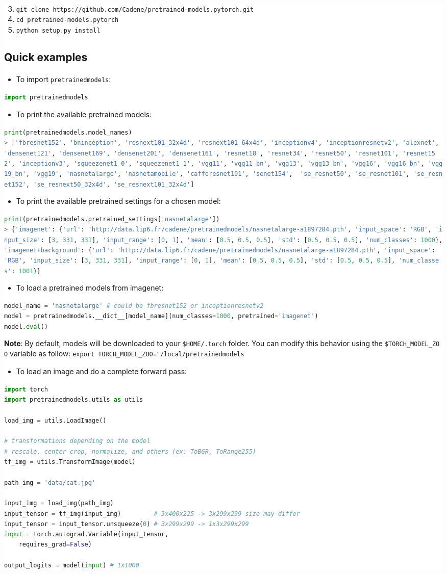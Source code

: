 3. `git clone https://github.com/Cadene/pretrained-models.pytorch.git`
4. `cd pretrained-models.pytorch`
5. `python setup.py install`


## Quick examples

- To import `pretrainedmodels`:

```python
import pretrainedmodels
```

- To print the available pretrained models:

```python
print(pretrainedmodels.model_names)
> ['fbresnet152', 'bninception', 'resnext101_32x4d', 'resnext101_64x4d', 'inceptionv4', 'inceptionresnetv2', 'alexnet', 'densenet121', 'densenet169', 'densenet201', 'densenet161', 'resnet18', 'resnet34', 'resnet50', 'resnet101', 'resnet152', 'inceptionv3', 'squeezenet1_0', 'squeezenet1_1', 'vgg11', 'vgg11_bn', 'vgg13', 'vgg13_bn', 'vgg16', 'vgg16_bn', 'vgg19_bn', 'vgg19', 'nasnetalarge', 'nasnetamobile', 'cafferesnet101', 'senet154',  'se_resnet50', 'se_resnet101', 'se_resnet152', 'se_resnext50_32x4d', 'se_resnext101_32x4d']
```

- To print the available pretrained settings for a chosen model:

```python
print(pretrainedmodels.pretrained_settings['nasnetalarge'])
> {'imagenet': {'url': 'http://data.lip6.fr/cadene/pretrainedmodels/nasnetalarge-a1897284.pth', 'input_space': 'RGB', 'input_size': [3, 331, 331], 'input_range': [0, 1], 'mean': [0.5, 0.5, 0.5], 'std': [0.5, 0.5, 0.5], 'num_classes': 1000}, 'imagenet+background': {'url': 'http://data.lip6.fr/cadene/pretrainedmodels/nasnetalarge-a1897284.pth', 'input_space': 'RGB', 'input_size': [3, 331, 331], 'input_range': [0, 1], 'mean': [0.5, 0.5, 0.5], 'std': [0.5, 0.5, 0.5], 'num_classes': 1001}}
```

- To load a pretrained models from imagenet:

```python
model_name = 'nasnetalarge' # could be fbresnet152 or inceptionresnetv2
model = pretrainedmodels.__dict__[model_name](num_classes=1000, pretrained='imagenet')
model.eval()
```

**Note**: By default, models will be downloaded to your `$HOME/.torch` folder. You can modify this behavior using the `$TORCH_MODEL_ZOO` variable as follow: `export TORCH_MODEL_ZOO="/local/pretrainedmodels`

- To load an image and do a complete forward pass:

```python
import torch
import pretrainedmodels.utils as utils

load_img = utils.LoadImage()

# transformations depending on the model
# rescale, center crop, normalize, and others (ex: ToBGR, ToRange255)
tf_img = utils.TransformImage(model) 

path_img = 'data/cat.jpg'

input_img = load_img(path_img)
input_tensor = tf_img(input_img)         # 3x400x225 -> 3x299x299 size may differ
input_tensor = input_tensor.unsqueeze(0) # 3x299x299 -> 1x3x299x299
input = torch.autograd.Variable(input_tensor,
    requires_grad=False)

output_logits = model(input) # 1x1000
```
